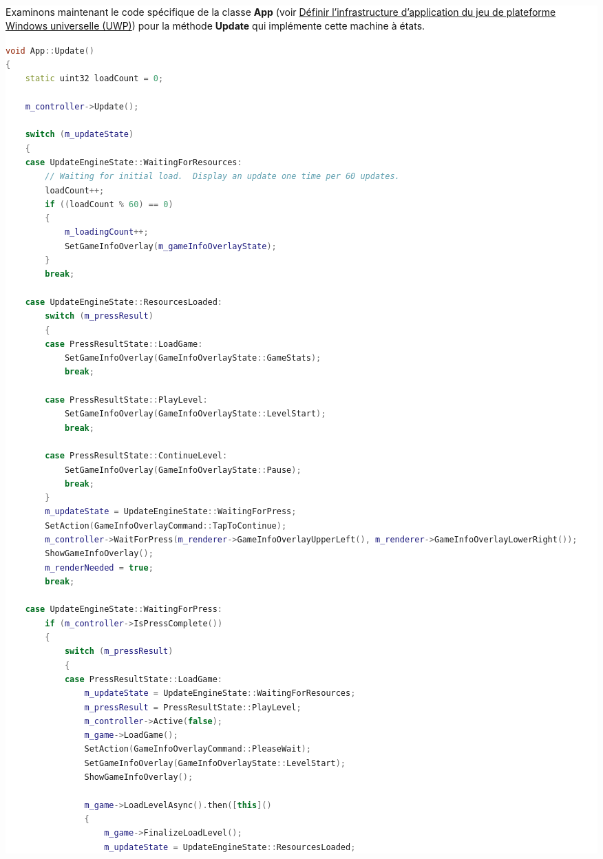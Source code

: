 Examinons maintenant le code spécifique de la classe **App** (voir [Définir l’infrastructure d’application du jeu de plateforme Windows universelle (UWP)](tutorial--building-the-games-metro-style-app-framework.md)) pour la méthode **Update** qui implémente cette machine à états.

```cpp
void App::Update()
{
    static uint32 loadCount = 0;

    m_controller->Update();

    switch (m_updateState)
    {
    case UpdateEngineState::WaitingForResources:
        // Waiting for initial load.  Display an update one time per 60 updates.
        loadCount++;
        if ((loadCount % 60) == 0)
        {
            m_loadingCount++;
            SetGameInfoOverlay(m_gameInfoOverlayState);
        }
        break;

    case UpdateEngineState::ResourcesLoaded:
        switch (m_pressResult)
        {
        case PressResultState::LoadGame:
            SetGameInfoOverlay(GameInfoOverlayState::GameStats);
            break;

        case PressResultState::PlayLevel:
            SetGameInfoOverlay(GameInfoOverlayState::LevelStart);
            break;

        case PressResultState::ContinueLevel:
            SetGameInfoOverlay(GameInfoOverlayState::Pause);
            break;
        }
        m_updateState = UpdateEngineState::WaitingForPress;
        SetAction(GameInfoOverlayCommand::TapToContinue);
        m_controller->WaitForPress(m_renderer->GameInfoOverlayUpperLeft(), m_renderer->GameInfoOverlayLowerRight());
        ShowGameInfoOverlay();
        m_renderNeeded = true;
        break;

    case UpdateEngineState::WaitingForPress:
        if (m_controller->IsPressComplete())
        {
            switch (m_pressResult)
            {
            case PressResultState::LoadGame:
                m_updateState = UpdateEngineState::WaitingForResources;
                m_pressResult = PressResultState::PlayLevel;
                m_controller->Active(false);
                m_game->LoadGame();
                SetAction(GameInfoOverlayCommand::PleaseWait);
                SetGameInfoOverlay(GameInfoOverlayState::LevelStart);
                ShowGameInfoOverlay();

                m_game->LoadLevelAsync().then([this]()
                {
                    m_game->FinalizeLoadLevel();
                    m_updateState = UpdateEngineState::ResourcesLoaded;
```